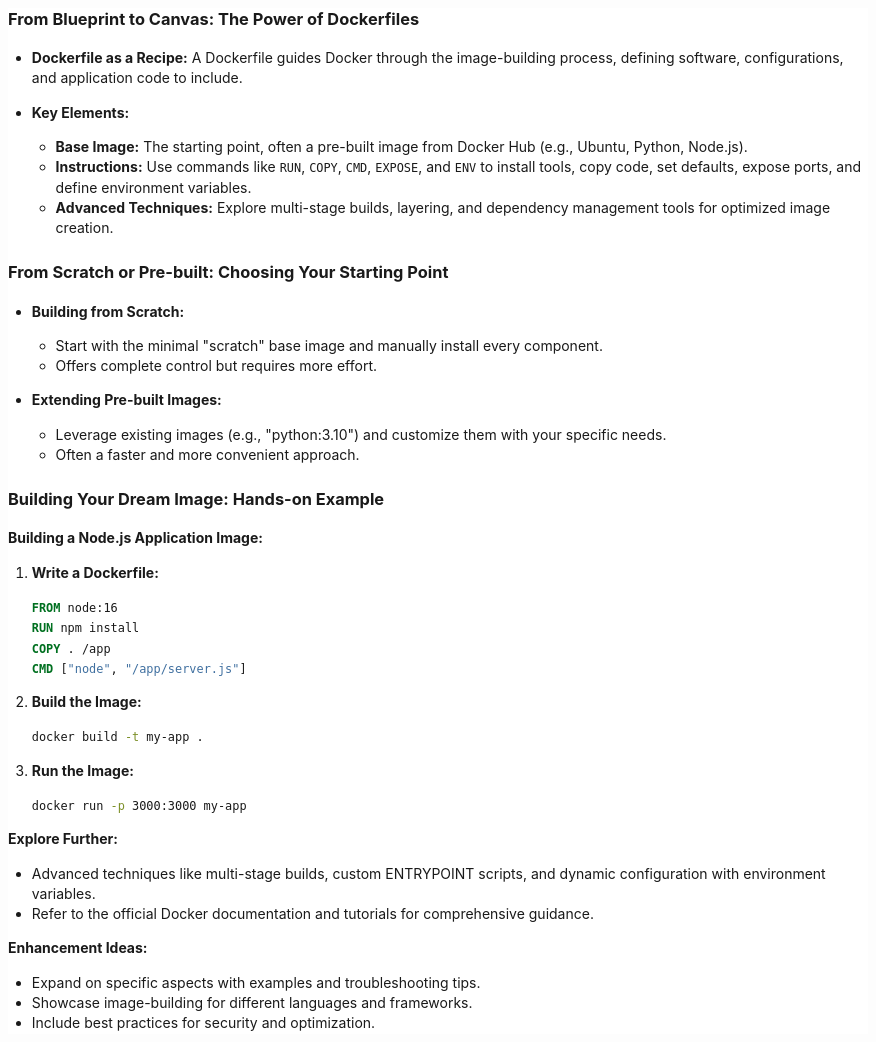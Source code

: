 ### From Blueprint to Canvas: The Power of Dockerfiles

* **Dockerfile as a Recipe:** A Dockerfile guides Docker through the image-building process, defining software, configurations, and application code to include.

* **Key Elements:**
   - **Base Image:** The starting point, often a pre-built image from Docker Hub (e.g., Ubuntu, Python, Node.js).
   - **Instructions:** Use commands like `RUN`, `COPY`, `CMD`, `EXPOSE`, and `ENV` to install tools, copy code, set defaults, expose ports, and define environment variables.
   - **Advanced Techniques:** Explore multi-stage builds, layering, and dependency management tools for optimized image creation.

### From Scratch or Pre-built: Choosing Your Starting Point

* **Building from Scratch:**
   - Start with the minimal "scratch" base image and manually install every component.
   - Offers complete control but requires more effort.

* **Extending Pre-built Images:**
   - Leverage existing images (e.g., "python:3.10") and customize them with your specific needs.
   - Often a faster and more convenient approach.

### Building Your Dream Image: Hands-on Example

**Building a Node.js Application Image:**

1. **Write a Dockerfile:**
   ```dockerfile
   FROM node:16
   RUN npm install
   COPY . /app
   CMD ["node", "/app/server.js"]
   ```

2. **Build the Image:**
   ```bash
   docker build -t my-app .
   ```

3. **Run the Image:**
   ```bash
   docker run -p 3000:3000 my-app
   ```

**Explore Further:**

- Advanced techniques like multi-stage builds, custom ENTRYPOINT scripts, and dynamic configuration with environment variables.
- Refer to the official Docker documentation and tutorials for comprehensive guidance.

**Enhancement Ideas:**

- Expand on specific aspects with examples and troubleshooting tips.
- Showcase image-building for different languages and frameworks.
- Include best practices for security and optimization.
